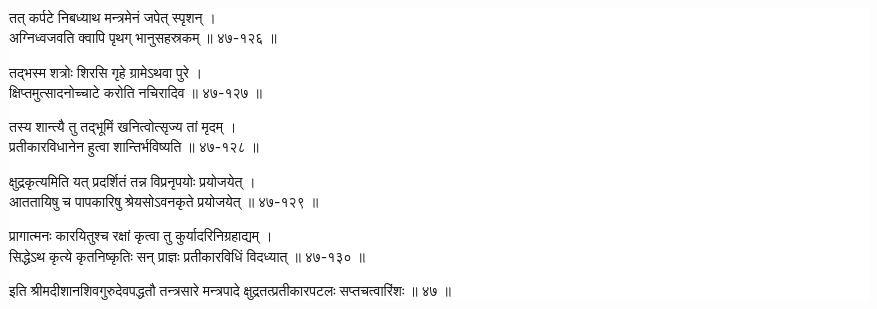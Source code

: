 तत् कर्पटे निबध्याथ मन्त्रमेनं जपेत् स्पृशन् ।  
अग्निध्वजवति क्वापि पृथग् भानुसहस्रकम् ॥ ४७-१२६ ॥  

तद्भस्म शत्रोः शिरसि गृहे ग्रामेऽथवा पुरे ।  
क्षिप्तमुत्सादनोच्चाटे करोति नचिरादिव ॥ ४७-१२७ ॥  

तस्य शान्त्यै तु तद्भूमिं खनित्वोत्सृज्य तां मृदम् ।  
प्रतीकारविधानेन हुत्वा शान्तिर्भविष्यति ॥ ४७-१२८ ॥  

क्षुद्रकृत्यमिति यत् प्रदर्शितं तन्न विप्रनृपयोः प्रयोजयेत् ।  
आततायिषु च पापकारिषु श्रेयसोऽवनकृते प्रयोजयेत् ॥ ४७-१२९ ॥  

प्रागात्मनः कारयितुश्च रक्षां कृत्वा तु कुर्यादरिनिग्रहाद्यम् ।  
सिद्धेऽथ कृत्ये कृतनिष्कृतिः सन् प्राज्ञः प्रतीकारविधिं विदध्यात् ॥ ४७-१३० ॥  

इति श्रीमदीशानशिवगुरुदेवपद्धतौ तन्त्रसारे मन्त्रपादे क्षुद्रतत्प्रतीकारपटलः सप्तचत्वारिंशः ॥ ४७ ॥  
